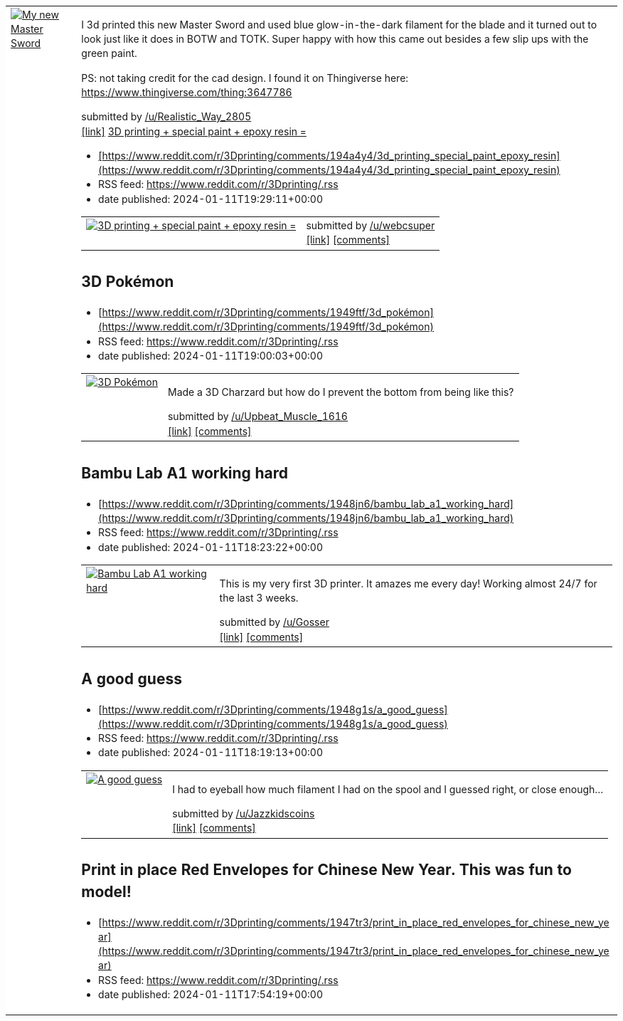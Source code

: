 <table> <tr><td> <a href="https://www.reddit.com/r/3Dprinting/comments/194aavy/my_new_master_sword/"> <img alt="My new Master Sword" src="https://b.thumbs.redditmedia.com/Kslg4tL0tIQIslfhoyxjhfL7-VMqxUn2kxKZU3yK_ec.jpg" title="My new Master Sword" /> </a> </td><td> <div class="md"><p>I 3d printed this new Master Sword and used blue glow-in-the-dark filament for the blade and it turned out to look just like it does in BOTW and TOTK. Super happy with how this came out besides a few slip ups with the green paint.</p> <p>PS: not taking credit for the cad design. I found it on Thingiverse here: <a href="https://www.thingiverse.com/thing:3647786">https://www.thingiverse.com/thing:3647786</a></p> </div> &#32; submitted by &#32; <a href="https://www.reddit.com/user/Realistic_Way_2805"> /u/Realistic_Way_2805 </a> <br /> <span><a href="https://www.reddit.com/gallery/194aavy">[link]</a></span> &#32; <span><a href="https://www.reddit.com/r/3Dprinting/comments/194aavy

## 3D printing + special paint + epoxy resin =
 - [https://www.reddit.com/r/3Dprinting/comments/194a4y4/3d_printing_special_paint_epoxy_resin](https://www.reddit.com/r/3Dprinting/comments/194a4y4/3d_printing_special_paint_epoxy_resin)
 - RSS feed: https://www.reddit.com/r/3Dprinting/.rss
 - date published: 2024-01-11T19:29:11+00:00

<table> <tr><td> <a href="https://www.reddit.com/r/3Dprinting/comments/194a4y4/3d_printing_special_paint_epoxy_resin/"> <img alt="3D printing + special paint + epoxy resin =" src="https://external-preview.redd.it/bnBwdTcyM2U0dmJjMQXp5s8y-6WJ6kPkVqEe_g_aXxWJ3OuTLP6ClPgmpbni.png?width=640&amp;crop=smart&amp;auto=webp&amp;s=173f7603ea49b5df5f4f64e5b2c6fcf69e3c33e5" title="3D printing + special paint + epoxy resin =" /> </a> </td><td> &#32; submitted by &#32; <a href="https://www.reddit.com/user/webcsuper"> /u/webcsuper </a> <br /> <span><a href="https://v.redd.it/ykwu887o3vbc1">[link]</a></span> &#32; <span><a href="https://www.reddit.com/r/3Dprinting/comments/194a4y4/3d_printing_special_paint_epoxy_resin/">[comments]</a></span> </td></tr></table>

## 3D Pokémon
 - [https://www.reddit.com/r/3Dprinting/comments/1949ftf/3d_pokémon](https://www.reddit.com/r/3Dprinting/comments/1949ftf/3d_pokémon)
 - RSS feed: https://www.reddit.com/r/3Dprinting/.rss
 - date published: 2024-01-11T19:00:03+00:00

<table> <tr><td> <a href="https://www.reddit.com/r/3Dprinting/comments/1949ftf/3d_pokémon/"> <img alt="3D Pokémon" src="https://preview.redd.it/x0iddfx6zubc1.jpeg?width=640&amp;crop=smart&amp;auto=webp&amp;s=190c255a1436e84bfb254326826acc42fd04d408" title="3D Pokémon" /> </a> </td><td> <div class="md"><p>Made a 3D Charzard but how do I prevent the bottom from being like this?</p> </div> &#32; submitted by &#32; <a href="https://www.reddit.com/user/Upbeat_Muscle_1616"> /u/Upbeat_Muscle_1616 </a> <br /> <span><a href="https://i.redd.it/x0iddfx6zubc1.jpeg">[link]</a></span> &#32; <span><a href="https://www.reddit.com/r/3Dprinting/comments/1949ftf/3d_pokémon/">[comments]</a></span> </td></tr></table>

## Bambu Lab A1 working hard
 - [https://www.reddit.com/r/3Dprinting/comments/1948jn6/bambu_lab_a1_working_hard](https://www.reddit.com/r/3Dprinting/comments/1948jn6/bambu_lab_a1_working_hard)
 - RSS feed: https://www.reddit.com/r/3Dprinting/.rss
 - date published: 2024-01-11T18:23:22+00:00

<table> <tr><td> <a href="https://www.reddit.com/r/3Dprinting/comments/1948jn6/bambu_lab_a1_working_hard/"> <img alt="Bambu Lab A1 working hard" src="https://preview.redd.it/356puxfnsubc1.jpeg?width=640&amp;crop=smart&amp;auto=webp&amp;s=88fb66771cc7f16d0af742e6c5835c3284044f59" title="Bambu Lab A1 working hard" /> </a> </td><td> <div class="md"><p>This is my very first 3D printer. It amazes me every day! Working almost 24/7 for the last 3 weeks.</p> </div> &#32; submitted by &#32; <a href="https://www.reddit.com/user/Gosser"> /u/Gosser </a> <br /> <span><a href="https://i.redd.it/356puxfnsubc1.jpeg">[link]</a></span> &#32; <span><a href="https://www.reddit.com/r/3Dprinting/comments/1948jn6/bambu_lab_a1_working_hard/">[comments]</a></span> </td></tr></table>

## A good guess
 - [https://www.reddit.com/r/3Dprinting/comments/1948g1s/a_good_guess](https://www.reddit.com/r/3Dprinting/comments/1948g1s/a_good_guess)
 - RSS feed: https://www.reddit.com/r/3Dprinting/.rss
 - date published: 2024-01-11T18:19:13+00:00

<table> <tr><td> <a href="https://www.reddit.com/r/3Dprinting/comments/1948g1s/a_good_guess/"> <img alt="A good guess" src="https://preview.redd.it/p69tpewwrubc1.jpeg?width=640&amp;crop=smart&amp;auto=webp&amp;s=82c3e1e71463eaafd14f1a7e9ff28945773b653d" title="A good guess" /> </a> </td><td> <div class="md"><p>I had to eyeball how much filament I had on the spool and I guessed right, or close enough…</p> </div> &#32; submitted by &#32; <a href="https://www.reddit.com/user/Jazzkidscoins"> /u/Jazzkidscoins </a> <br /> <span><a href="https://i.redd.it/p69tpewwrubc1.jpeg">[link]</a></span> &#32; <span><a href="https://www.reddit.com/r/3Dprinting/comments/1948g1s/a_good_guess/">[comments]</a></span> </td></tr></table>

## Print in place Red Envelopes for Chinese New Year. This was fun to model!
 - [https://www.reddit.com/r/3Dprinting/comments/1947tr3/print_in_place_red_envelopes_for_chinese_new_year](https://www.reddit.com/r/3Dprinting/comments/1947tr3/print_in_place_red_envelopes_for_chinese_new_year)
 - RSS feed: https://www.reddit.com/r/3Dprinting/.rss
 - date published: 2024-01-11T17:54:19+00:00
